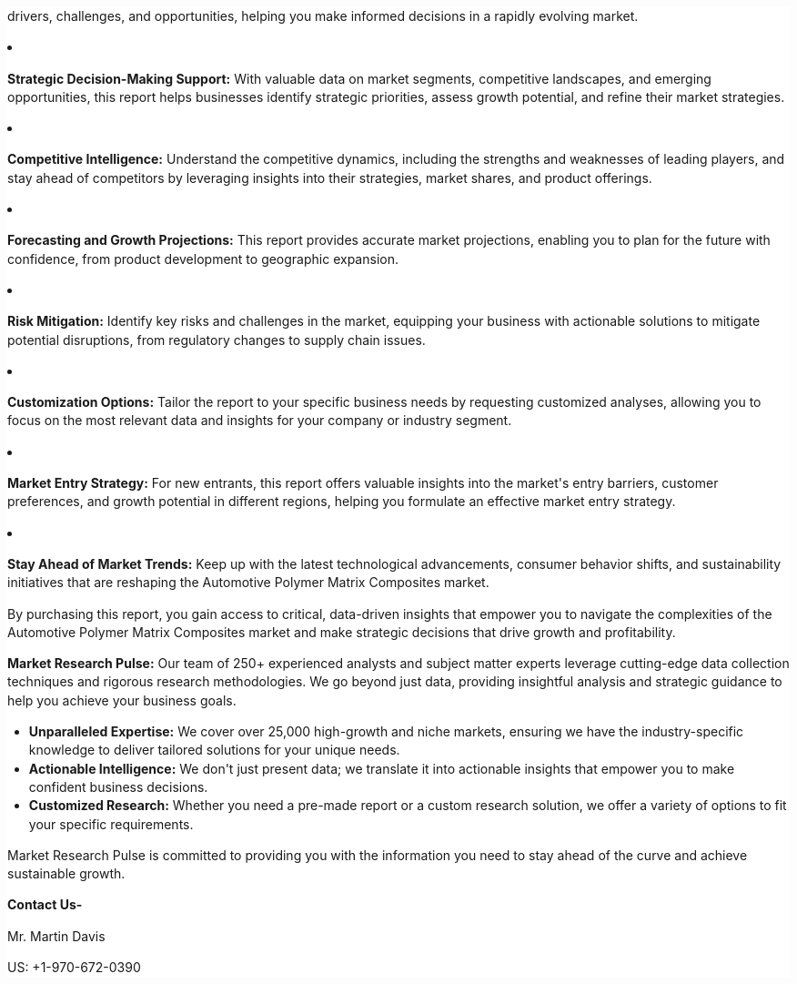 drivers, challenges, and opportunities, helping you make informed decisions in a rapidly evolving market.</p></li><li><p><strong>Strategic Decision-Making Support:</strong> With valuable data on market segments, competitive landscapes, and emerging opportunities, this report helps businesses identify strategic priorities, assess growth potential, and refine their market strategies.</p></li><li><p><strong>Competitive Intelligence:</strong> Understand the competitive dynamics, including the strengths and weaknesses of leading players, and stay ahead of competitors by leveraging insights into their strategies, market shares, and product offerings.</p></li><li><p><strong>Forecasting and Growth Projections:</strong> This report provides accurate market projections, enabling you to plan for the future with confidence, from product development to geographic expansion.</p></li><li><p><strong>Risk Mitigation:</strong> Identify key risks and challenges in the market, equipping your business with actionable solutions to mitigate potential disruptions, from regulatory changes to supply chain issues.</p></li><li><p><strong>Customization Options:</strong> Tailor the report to your specific business needs by requesting customized analyses, allowing you to focus on the most relevant data and insights for your company or industry segment.</p></li><li><p><strong>Market Entry Strategy:</strong> For new entrants, this report offers valuable insights into the market's entry barriers, customer preferences, and growth potential in different regions, helping you formulate an effective market entry strategy.</p></li><li><p><strong>Stay Ahead of Market Trends:</strong> Keep up with the latest technological advancements, consumer behavior shifts, and sustainability initiatives that are reshaping the Automotive Polymer Matrix Composites market.</p></li></ol><p>By purchasing this report, you gain access to critical, data-driven insights that empower you to navigate the complexities of the Automotive Polymer Matrix Composites market and make strategic decisions that drive growth and profitability.</p><p><strong>Market Research Pulse:</strong>&nbsp;Our team of 250+ experienced analysts and subject matter experts leverage cutting-edge data collection techniques and rigorous research methodologies. We go beyond just data, providing insightful analysis and strategic guidance to help you achieve your business goals.</p><ul><li><strong>Unparalleled Expertise:</strong>&nbsp;We cover over 25,000 high-growth and niche markets, ensuring we have the industry-specific knowledge to deliver tailored solutions for your unique needs.</li><li><strong>Actionable Intelligence:</strong>&nbsp;We don't just present data; we translate it into actionable insights that empower you to make confident business decisions.</li><li><strong>Customized Research:</strong>&nbsp;Whether you need a pre-made report or a custom research solution, we offer a variety of options to fit your specific requirements.</li></ul><p>Market Research Pulse is committed to providing you with the information you need to stay ahead of the curve and achieve sustainable growth.</p><p><strong>Contact Us-</strong></p><p>Mr. Martin Davis</p><p>US: +1-970-672-0390</p>
